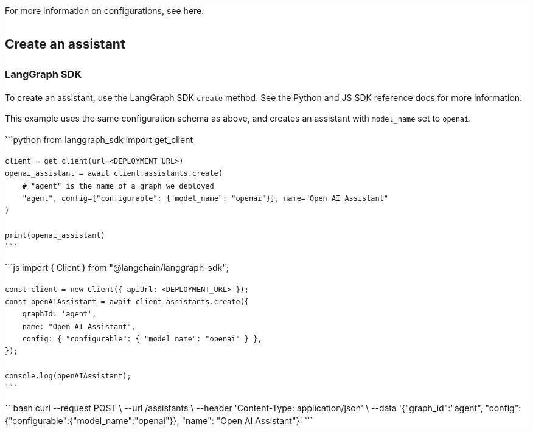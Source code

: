 For more information on configurations, [see here](../../concepts/low_level#configuration).

## Create an assistant

### LangGraph SDK

To create an assistant, use the [LangGraph SDK](../../concepts/sdk) `create` method. See the [Python](https://langchain-ai.github.io/langgraph/cloud/reference/sdk/python_sdk_ref/#langgraph_sdk.client.AssistantsClient.create) and [JS](https://langchain-ai.github.io/langgraph/cloud/reference/sdk/js_ts_sdk_ref/#create) SDK reference docs for more information.

This example uses the same configuration schema as above, and creates an assistant with `model_name` set to `openai`.

<Tabs>
  <Tab title="Python">
    ```python
    from langgraph_sdk import get_client
    
    client = get_client(url=<DEPLOYMENT_URL>)
    openai_assistant = await client.assistants.create(
        # "agent" is the name of a graph we deployed
        "agent", config={"configurable": {"model_name": "openai"}}, name="Open AI Assistant"
    )
    
    print(openai_assistant)
    ```
  </Tab>
  <Tab title="Javascript">
    ```js
    import { Client } from "@langchain/langgraph-sdk";
    
    const client = new Client({ apiUrl: <DEPLOYMENT_URL> });
    const openAIAssistant = await client.assistants.create({
        graphId: 'agent',
        name: "Open AI Assistant",
        config: { "configurable": { "model_name": "openai" } },
    });
    
    console.log(openAIAssistant);
    ```
  </Tab>
  <Tab title="CURL">
    ```bash
    curl --request POST \
        --url <DEPLOYMENT_URL>/assistants \
        --header 'Content-Type: application/json' \
        --data '{"graph_id":"agent", "config":{"configurable":{"model_name":"openai"}}, "name": "Open AI Assistant"}'
    ```
  </Tab>
</Tabs>
